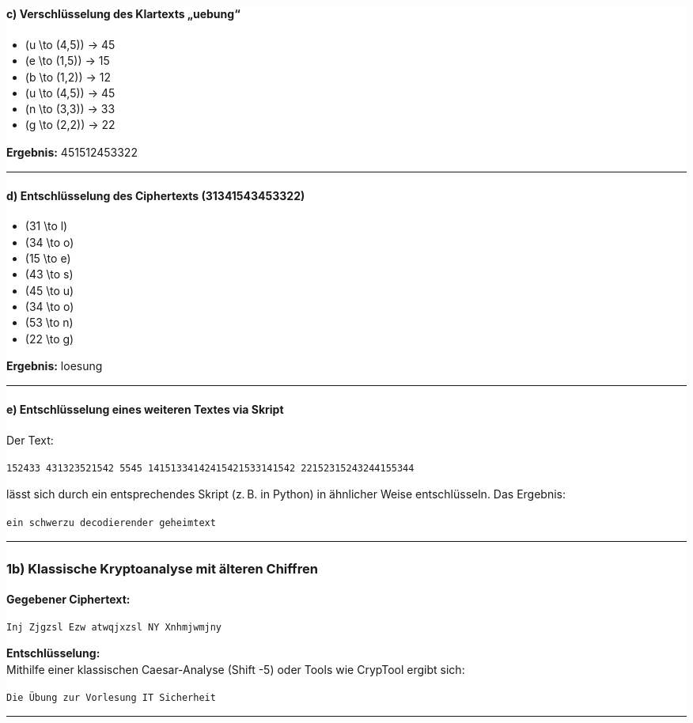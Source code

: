 
#### c) Verschlüsselung des Klartexts „uebung“

- \(u \to (4,5)\) → 45  
- \(e \to (1,5)\) → 15  
- \(b \to (1,2)\) → 12  
- \(u \to (4,5)\) → 45  
- \(n \to (3,3)\) → 33  
- \(g \to (2,2)\) → 22  

**Ergebnis:** 451512453322

---

#### d) Entschlüsselung des Ciphertexts \(31341543453322\)

- \(31 \to l\)  
- \(34 \to o\)  
- \(15 \to e\)  
- \(43 \to s\)  
- \(45 \to u\)  
- \(34 \to o\)  
- \(53 \to n\)  
- \(22 \to g\)

**Ergebnis:** loesung

---

#### e) Entschlüsselung eines weiteren Textes via Skript

Der Text:  
```
152433 431323521542 5545 14151334142415421533141542 22152315243244155344
```
lässt sich durch ein entsprechendes Skript (z. B. in Python) in ähnlicher Weise entschlüsseln. Das Ergebnis:  
```
ein schwerzu decodierender geheimtext
```

---

### 1b) Klassische Kryptoanalyse mit älteren Chiffren

**Gegebener Ciphertext:**  
```
Inj Zjgzsl Ezw atwqjxzsl NY Xnhmjwmjny
```

**Entschlüsselung:**  
Mithilfe einer klassischen Caesar-Analyse (Shift -5) oder Tools wie CrypTool ergibt sich:  
```
Die Übung zur Vorlesung IT Sicherheit
```

---
